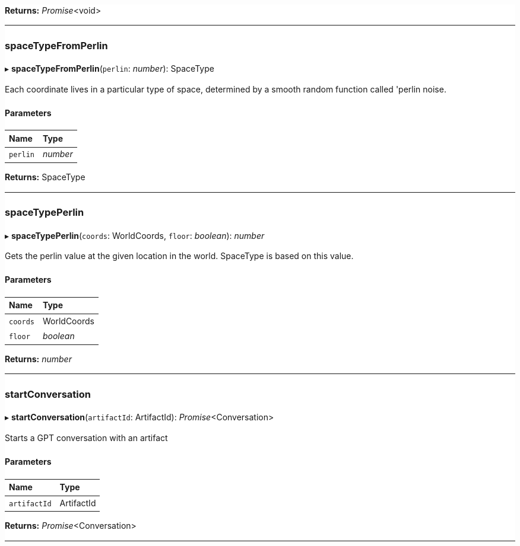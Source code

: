 **Returns:** _Promise_<void\>

---

### spaceTypeFromPerlin

▸ **spaceTypeFromPerlin**(`perlin`: _number_): SpaceType

Each coordinate lives in a particular type of space, determined by a smooth random
function called 'perlin noise.

#### Parameters

| Name     | Type     |
| :------- | :------- |
| `perlin` | _number_ |

**Returns:** SpaceType

---

### spaceTypePerlin

▸ **spaceTypePerlin**(`coords`: WorldCoords, `floor`: _boolean_): _number_

Gets the perlin value at the given location in the world. SpaceType is based
on this value.

#### Parameters

| Name     | Type        |
| :------- | :---------- |
| `coords` | WorldCoords |
| `floor`  | _boolean_   |

**Returns:** _number_

---

### startConversation

▸ **startConversation**(`artifactId`: ArtifactId): _Promise_<Conversation\>

Starts a GPT conversation with an artifact

#### Parameters

| Name         | Type       |
| :----------- | :--------- |
| `artifactId` | ArtifactId |

**Returns:** _Promise_<Conversation\>

---
